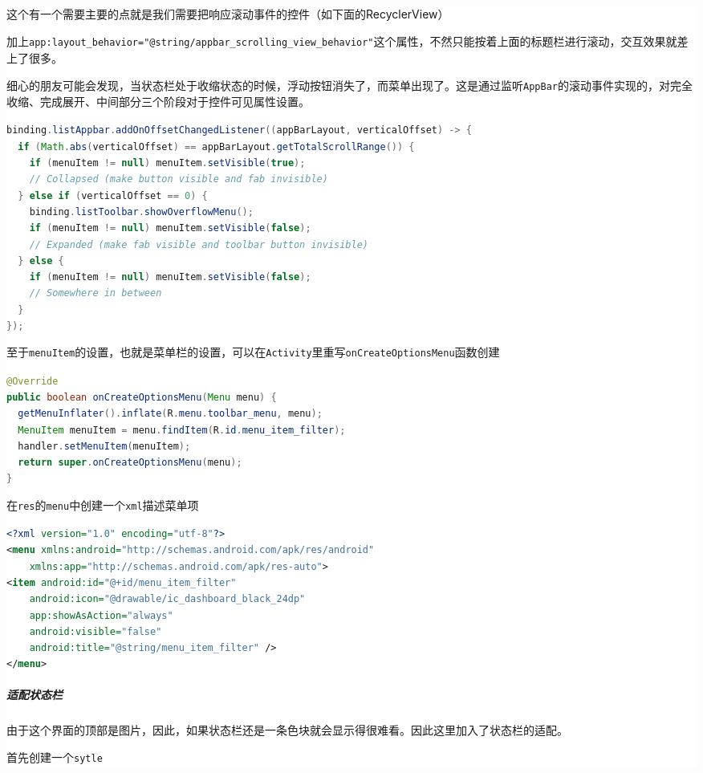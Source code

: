 这个有一个需要主要的点就是我们需要把响应滚动事件的控件（如下面的RecyclerView）

加上`app:layout_behavior="@string/appbar_scrolling_view_behavior"`这个属性，不然只能按着上面的标题栏进行滚动，交互效果就差上了很多。

细心的朋友可能会发现，当状态栏处于收缩状态的时候，浮动按钮消失了，而菜单出现了。这是通过监听`AppBar`的滚动事件实现的，对完全收缩、完成展开、中间部分三个阶段对于控件可见属性设置。

```java
binding.listAppbar.addOnOffsetChangedListener((appBarLayout, verticalOffset) -> {
  if (Math.abs(verticalOffset) == appBarLayout.getTotalScrollRange()) {
    if (menuItem != null) menuItem.setVisible(true);
    // Collapsed (make button visible and fab invisible)
  } else if (verticalOffset == 0) {
    binding.listToolbar.showOverflowMenu();
    if (menuItem != null) menuItem.setVisible(false);
    // Expanded (make fab visible and toolbar button invisible)
  } else {
    if (menuItem != null) menuItem.setVisible(false);
    // Somewhere in between
  }
});
```

至于`menuItem`的设置，也就是菜单栏的设置，可以在`Activity`里重写`onCreateOptionsMenu`函数创建

```java
@Override
public boolean onCreateOptionsMenu(Menu menu) {
  getMenuInflater().inflate(R.menu.toolbar_menu, menu);
  MenuItem menuItem = menu.findItem(R.id.menu_item_filter);
  handler.setMenuItem(menuItem);
  return super.onCreateOptionsMenu(menu);
}
```

在`res`的`menu`中创建一个`xml`描述菜单项

```xml
<?xml version="1.0" encoding="utf-8"?>
<menu xmlns:android="http://schemas.android.com/apk/res/android"
    xmlns:app="http://schemas.android.com/apk/res-auto">
<item android:id="@+id/menu_item_filter"
    android:icon="@drawable/ic_dashboard_black_24dp"
    app:showAsAction="always"
    android:visible="false"
    android:title="@string/menu_item_filter" />
</menu>
```







##### 适配状态栏

由于这个界面的顶部是图片，因此，如果状态栏还是一条色块就会显示得很难看。因此这里加入了状态栏的适配。

首先创建一个`sytle`
